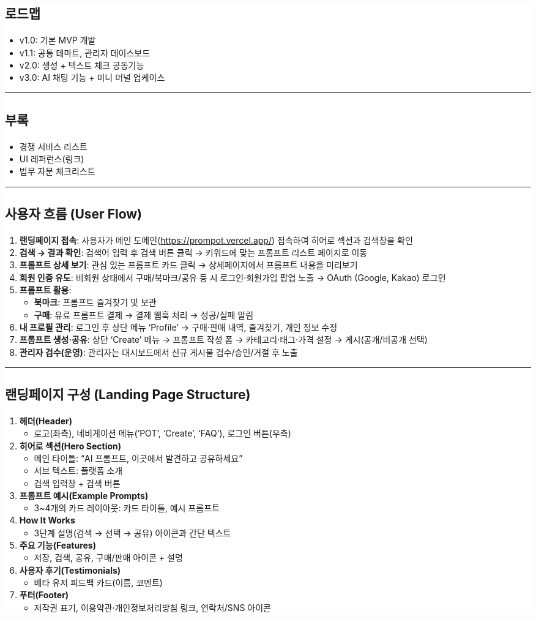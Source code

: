 
## 로드맵

* v1.0: 기본 MVP 개발  
* v1.1: 공통 테마트, 관리자 데이스보드  
* v2.0: 생성 + 텍스트 체크 공동기능  
* v3.0: AI 채팅 기능 + 미니 머널 업케이스  

---

## 부록

- 경쟁 서비스 리스트  
- UI 레퍼런스(링크)  
- 법무 자문 체크리스트  

---

## 사용자 흐름 (User Flow)

1. **랜딩페이지 접속**: 사용자가 메인 도메인(https://prompot.vercel.app/) 접속하여 히어로 섹션과 검색창을 확인  
2. **검색 → 결과 확인**: 검색어 입력 후 검색 버튼 클릭 → 키워드에 맞는 프롬프트 리스트 페이지로 이동  
3. **프롬프트 상세 보기**: 관심 있는 프롬프트 카드 클릭 → 상세페이지에서 프롬프트 내용을 미리보기  
4. **회원 인증 유도**: 비회원 상태에서 구매/북마크/공유 등 시 로그인·회원가입 팝업 노출 → OAuth (Google, Kakao) 로그인  
5. **프롬프트 활용**:  
   - **북마크**: 프롬프트 즐겨찾기 및 보관  
   - **구매**: 유료 프롬프트 결제 → 결제 웹훅 처리 → 성공/실패 알림  
6. **내 프로필 관리**: 로그인 후 상단 메뉴 ‘Profile’ → 구매·판매 내역, 즐겨찾기, 개인 정보 수정  
7. **프롬프트 생성·공유**: 상단 ‘Create’ 메뉴 → 프롬프트 작성 폼 → 카테고리·태그·가격 설정 → 게시(공개/비공개 선택)  
8. **관리자 검수(운영)**: 관리자는 대시보드에서 신규 게시물 검수/승인/거절 후 노출  

---

## 랜딩페이지 구성 (Landing Page Structure)

1. **헤더(Header)**  
   - 로고(좌측), 네비게이션 메뉴(‘POT’, ‘Create’, ‘FAQ’), 로그인 버튼(우측)  
2. **히어로 섹션(Hero Section)**  
   - 메인 타이틀: “AI 프롬프트, 이곳에서 발견하고 공유하세요”  
   - 서브 텍스트: 플랫폼 소개  
   - 검색 입력창 + 검색 버튼  
3. **프롬프트 예시(Example Prompts)**  
   - 3~4개의 카드 레이아웃: 카드 타이틀, 예시 프롬프트  
4. **How It Works**  
   - 3단계 설명(검색 → 선택 → 공유) 아이콘과 간단 텍스트  
5. **주요 기능(Features)**  
   - 저장, 검색, 공유, 구매/판매 아이콘 + 설명  
6. **사용자 후기(Testimonials)**  
   - 베타 유저 피드백 카드(이름, 코멘트)  
7. **푸터(Footer)**  
   - 저작권 표기, 이용약관·개인정보처리방침 링크, 연락처/SNS 아이콘  
